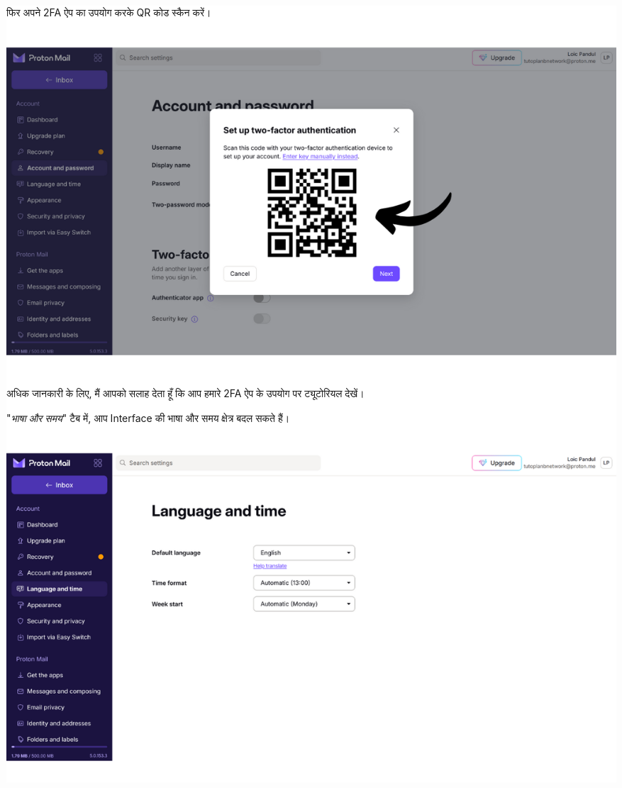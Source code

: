 फिर अपने 2FA ऐप का उपयोग करके QR कोड स्कैन करें।

![proton](assets/notext/22.webp)

अधिक जानकारी के लिए, मैं आपको सलाह देता हूँ कि आप हमारे 2FA ऐप के उपयोग पर ट्यूटोरियल देखें।

"*भाषा और समय*" टैब में, आप Interface की भाषा और समय क्षेत्र बदल सकते हैं।

![proton](assets/notext/23.webp)
